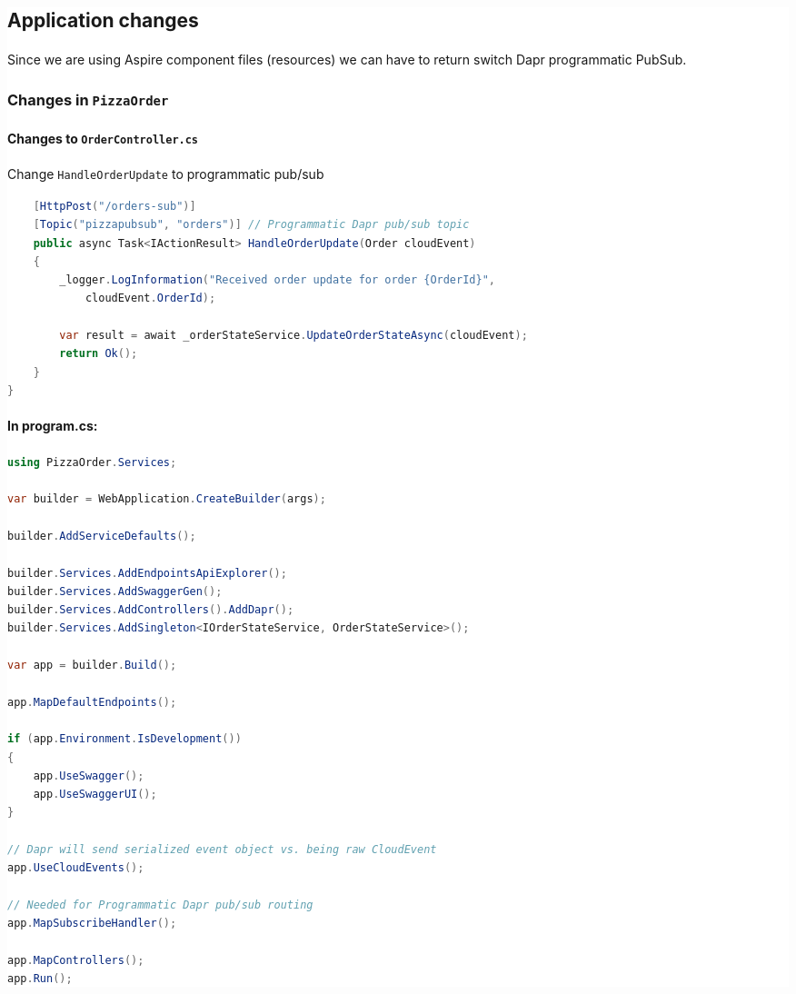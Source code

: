 ## Application changes

Since we are using Aspire component files (resources) we can have to return switch Dapr programmatic PubSub. 

### Changes in `PizzaOrder`

#### Changes to `OrderController.cs`

Change `HandleOrderUpdate` to programmatic pub/sub 

```c#
    [HttpPost("/orders-sub")]
    [Topic("pizzapubsub", "orders")] // Programmatic Dapr pub/sub topic 
    public async Task<IActionResult> HandleOrderUpdate(Order cloudEvent)
    {
        _logger.LogInformation("Received order update for order {OrderId}", 
            cloudEvent.OrderId);

        var result = await _orderStateService.UpdateOrderStateAsync(cloudEvent);
        return Ok();
    }
}
```



#### In program.cs:

```c#
using PizzaOrder.Services;

var builder = WebApplication.CreateBuilder(args);

builder.AddServiceDefaults();

builder.Services.AddEndpointsApiExplorer();
builder.Services.AddSwaggerGen();
builder.Services.AddControllers().AddDapr();
builder.Services.AddSingleton<IOrderStateService, OrderStateService>();

var app = builder.Build();

app.MapDefaultEndpoints();

if (app.Environment.IsDevelopment())
{
    app.UseSwagger();
    app.UseSwaggerUI();
}

// Dapr will send serialized event object vs. being raw CloudEvent
app.UseCloudEvents();

// Needed for Programmatic Dapr pub/sub routing
app.MapSubscribeHandler();

app.MapControllers();
app.Run();
```

